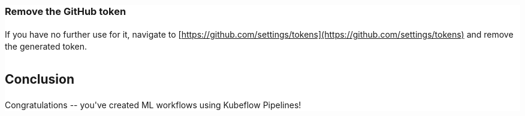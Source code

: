 ### Remove the GitHub token

If you have no further use for it, navigate to
[https://github.com/settings/tokens](https://github.com/settings/tokens) and remove the generated token.


## Conclusion

<walkthrough-conclusion-trophy></walkthrough-conclusion-trophy>

Congratulations -- you've created ML workflows using Kubeflow Pipelines!

